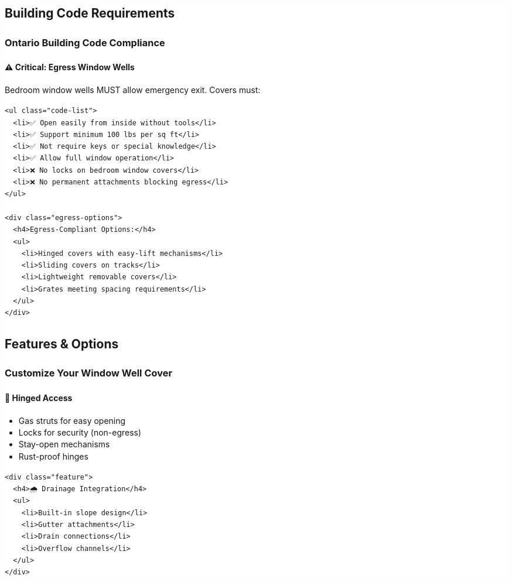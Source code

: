 ## Building Code Requirements

<div class="code-requirements">
  <h3>Ontario Building Code Compliance</h3>
  
  <div class="code-info">
    <h4>⚠️ Critical: Egress Window Wells</h4>
    <p>Bedroom window wells MUST allow emergency exit. Covers must:</p>
    
    <ul class="code-list">
      <li>✅ Open easily from inside without tools</li>
      <li>✅ Support minimum 100 lbs per sq ft</li>
      <li>✅ Not require keys or special knowledge</li>
      <li>✅ Allow full window operation</li>
      <li>❌ No locks on bedroom window covers</li>
      <li>❌ No permanent attachments blocking egress</li>
    </ul>
    
    <div class="egress-options">
      <h4>Egress-Compliant Options:</h4>
      <ul>
        <li>Hinged covers with easy-lift mechanisms</li>
        <li>Sliding covers on tracks</li>
        <li>Lightweight removable covers</li>
        <li>Grates meeting spacing requirements</li>
      </ul>
    </div>
  </div>
</div>

## Features & Options

<div class="features-section">
  <h3>Customize Your Window Well Cover</h3>
  
  <div class="feature-grid">
    <div class="feature">
      <h4>🔄 Hinged Access</h4>
      <ul>
        <li>Gas struts for easy opening</li>
        <li>Locks for security (non-egress)</li>
        <li>Stay-open mechanisms</li>
        <li>Rust-proof hinges</li>
      </ul>
    </div>
    
    <div class="feature">
      <h4>🌧️ Drainage Integration</h4>
      <ul>
        <li>Built-in slope design</li>
        <li>Gutter attachments</li>
        <li>Drain connections</li>
        <li>Overflow channels</li>
      </ul>
    </div>
    